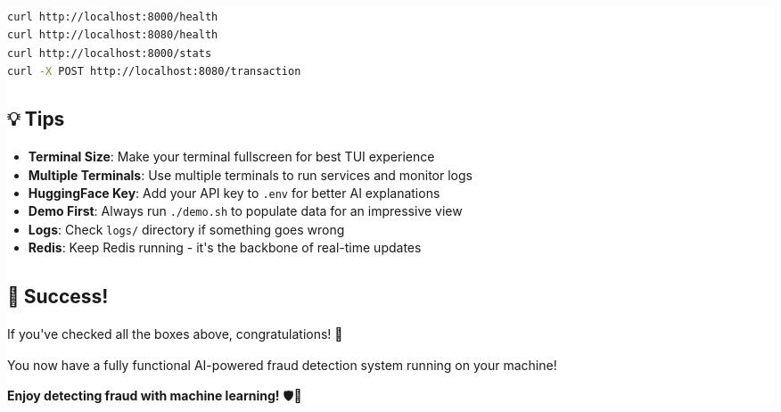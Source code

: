 ```bash
curl http://localhost:8000/health
curl http://localhost:8080/health
curl http://localhost:8000/stats
curl -X POST http://localhost:8080/transaction
```

## 💡 Tips

- **Terminal Size**: Make your terminal fullscreen for best TUI experience
- **Multiple Terminals**: Use multiple terminals to run services and monitor logs
- **HuggingFace Key**: Add your API key to `.env` for better AI explanations
- **Demo First**: Always run `./demo.sh` to populate data for an impressive view
- **Logs**: Check `logs/` directory if something goes wrong
- **Redis**: Keep Redis running - it's the backbone of real-time updates

## 🎯 Success!

If you've checked all the boxes above, congratulations! 🎉

You now have a fully functional AI-powered fraud detection system running on your machine!

**Enjoy detecting fraud with machine learning!** 🛡️🤖

